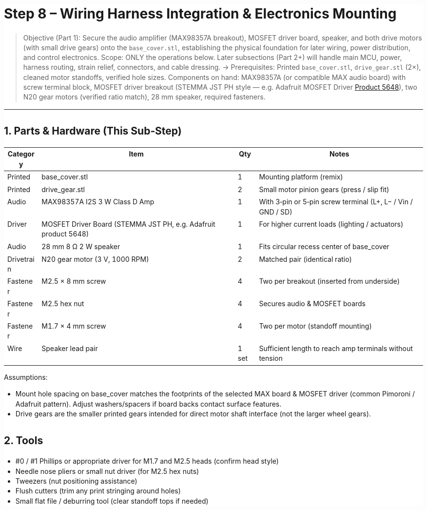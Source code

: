 # Step 8 – Wiring Harness Integration & Electronics Mounting

> Objective (Part 1): Secure the audio amplifier (MAX98357A breakout), MOSFET driver board, speaker, and both drive motors (with small drive gears) onto the `base_cover.stl`, establishing the physical foundation for later wiring, power distribution, and control electronics.
> Scope: ONLY the operations below. Later subsections (Part 2+) will handle main MCU, power, harness routing, strain relief, connectors, and cable dressing.
-> Prerequisites: Printed `base_cover.stl`, `drive_gear.stl` (2×), cleaned motor standoffs, verified hole sizes. Components on hand: MAX98357A (or compatible MAX audio board) with screw terminal block, MOSFET driver breakout (STEMMA JST PH style — e.g. Adafruit MOSFET Driver [Product 5648](https://www.adafruit.com/product/5648)), two N20 gear motors (verified ratio match), 28 mm speaker, required fasteners.

---
## 1. Parts & Hardware (This Sub‑Step)

| Category | Item | Qty | Notes |
|----------|------|-----|-------|
| Printed | base_cover.stl | 1 | Mounting platform (remix) |
| Printed | drive_gear.stl | 2 | Small motor pinion gears (press / slip fit) |
| Audio | MAX98357A I2S 3 W Class D Amp | 1 | With 3‑pin or 5‑pin screw terminal (L+, L− / Vin / GND / SD) |
| Driver | MOSFET Driver Board (STEMMA JST PH, e.g. Adafruit product 5648) | 1 | For higher current loads (lighting / actuators) |
| Audio | 28 mm 8 Ω 2 W speaker | 1 | Fits circular recess center of base_cover |
| Drivetrain | N20 gear motor (3 V, 1000 RPM) | 2 | Matched pair (identical ratio) |
| Fastener | M2.5 × 8 mm screw | 4 | Two per breakout (inserted from underside) |
| Fastener | M2.5 hex nut | 4 | Secures audio & MOSFET boards |
| Fastener | M1.7 × 4 mm screw | 4 | Two per motor (standoff mounting) |
| Wire | Speaker lead pair | 1 set | Sufficient length to reach amp terminals without tension |

Assumptions:

- Mount hole spacing on base_cover matches the footprints of the selected MAX board & MOSFET driver (common Pimoroni / Adafruit pattern). Adjust washers/spacers if board backs contact surface features.
- Drive gears are the smaller printed gears intended for direct motor shaft interface (not the larger wheel gears).

## 2. Tools

- #0 / #1 Phillips or appropriate driver for M1.7 and M2.5 heads (confirm head style)
- Needle nose pliers or small nut driver (for M2.5 hex nuts)
- Tweezers (nut positioning assistance)
- Flush cutters (trim any print stringing around holes)
- Small flat file / deburring tool (clear standoff tops if needed)
